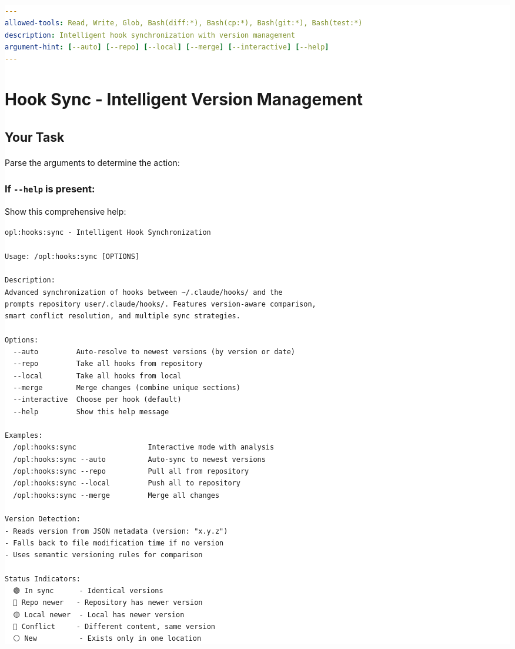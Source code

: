 ```yaml
---
allowed-tools: Read, Write, Glob, Bash(diff:*), Bash(cp:*), Bash(git:*), Bash(test:*)
description: Intelligent hook synchronization with version management
argument-hint: [--auto] [--repo] [--local] [--merge] [--interactive] [--help]
---
```


# Hook Sync - Intelligent Version Management

## Your Task

Parse the arguments to determine the action:

### If `--help` is present:
Show this comprehensive help:

```
opl:hooks:sync - Intelligent Hook Synchronization

Usage: /opl:hooks:sync [OPTIONS]

Description:
Advanced synchronization of hooks between ~/.claude/hooks/ and the
prompts repository user/.claude/hooks/. Features version-aware comparison,
smart conflict resolution, and multiple sync strategies.

Options:
  --auto         Auto-resolve to newest versions (by version or date)
  --repo         Take all hooks from repository
  --local        Take all hooks from local
  --merge        Merge changes (combine unique sections)
  --interactive  Choose per hook (default)
  --help         Show this help message

Examples:
  /opl:hooks:sync                 Interactive mode with analysis
  /opl:hooks:sync --auto          Auto-sync to newest versions
  /opl:hooks:sync --repo          Pull all from repository
  /opl:hooks:sync --local         Push all to repository
  /opl:hooks:sync --merge         Merge all changes

Version Detection:
- Reads version from JSON metadata (version: "x.y.z")
- Falls back to file modification time if no version
- Uses semantic versioning rules for comparison

Status Indicators:
  🟢 In sync      - Identical versions
  🔵 Repo newer   - Repository has newer version
  🟡 Local newer  - Local has newer version
  🔴 Conflict     - Different content, same version
  ⚪ New          - Exists only in one location
```
